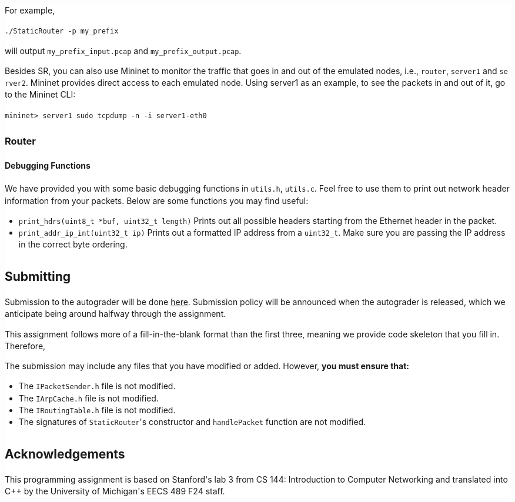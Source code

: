 For example,
```
./StaticRouter -p my_prefix
```
will output `my_prefix_input.pcap` and `my_prefix_output.pcap`.

Besides SR, you can also use Mininet to monitor the traffic that goes in and out of the emulated nodes, i.e., `router`, `server1` and `server2`. Mininet provides direct access to each emulated node. Using server1 as an example, to see the packets in and out of it, go to the Mininet CLI:

```
mininet> server1 sudo tcpdump -n -i server1-eth0
```
### Router
#### Debugging Functions
We have provided you with some basic debugging functions in `utils.h`, `utils.c`. Feel free to use them to print out network header information from your packets. Below are some functions you may find useful:

* `print_hdrs(uint8_t *buf, uint32_t length)`
  Prints out all possible headers starting from the Ethernet header in the packet.
* `print_addr_ip_int(uint32_t ip)`
  Prints out a formatted IP address from a `uint32_t`. Make sure you are passing the IP address in the correct byte ordering.

<a name="submitting"></a>
## Submitting
Submission to the autograder will be done [here](https://g489.eecs.umich.edu/). Submission policy will be announced when the autograder is released, which we anticipate being around halfway through the assignment.

This assignment follows more of a fill-in-the-blank format than the first three, meaning we provide code skeleton that you fill in. Therefore,

The submission may include any files that you have modified or added. However, **you must ensure that:**
- The `IPacketSender.h` file is not modified.
- The `IArpCache.h` file is not modified.
- The `IRoutingTable.h` file is not modified.
- The signatures of `StaticRouter`'s constructor and `handlePacket` function are not modified.

<a name="important-notes"></a>

## Acknowledgements
This programming assignment is based on Stanford's lab 3 from CS 144: Introduction to Computer Networking and translated into C++ by the University of Michigan's EECS 489 F24 staff.
